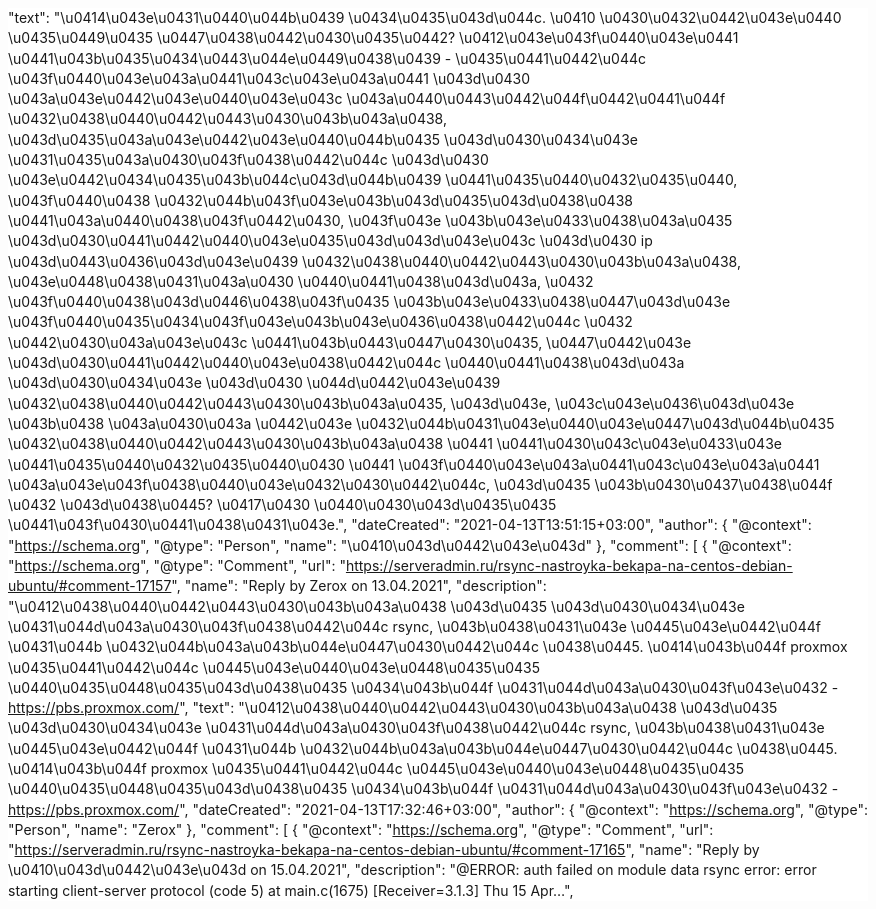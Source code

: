 "text": "\u0414\u043e\u0431\u0440\u044b\u0439 \u0434\u0435\u043d\u044c. \u0410 \u0430\u0432\u0442\u043e\u0440 \u0435\u0449\u0435 \u0447\u0438\u0442\u0430\u0435\u0442? \u0412\u043e\u043f\u0440\u043e\u0441 \u0441\u043b\u0435\u0434\u0443\u044e\u0449\u0438\u0439 - \u0435\u0441\u0442\u044c \u043f\u0440\u043e\u043a\u0441\u043c\u043e\u043a\u0441 \u043d\u0430 \u043a\u043e\u0442\u043e\u0440\u043e\u043c \u043a\u0440\u0443\u0442\u044f\u0442\u0441\u044f \u0432\u0438\u0440\u0442\u0443\u0430\u043b\u043a\u0438, \u043d\u0435\u043a\u043e\u0442\u043e\u0440\u044b\u0435 \u043d\u0430\u0434\u043e \u0431\u0435\u043a\u0430\u043f\u0438\u0442\u044c \u043d\u0430 \u043e\u0442\u0434\u0435\u043b\u044c\u043d\u044b\u0439 \u0441\u0435\u0440\u0432\u0435\u0440, \u043f\u0440\u0438 \u0432\u044b\u043f\u043e\u043b\u043d\u0435\u043d\u0438\u0438 \u0441\u043a\u0440\u0438\u043f\u0442\u0430, \u043f\u043e \u043b\u043e\u0433\u0438\u043a\u0435 \u043d\u0430\u0441\u0442\u0440\u043e\u0435\u043d\u043d\u043e\u043c \u043d\u0430 ip \u043d\u0443\u0436\u043d\u043e\u0439 \u0432\u0438\u0440\u0442\u0443\u0430\u043b\u043a\u0438, \u043e\u0448\u0438\u0431\u043a\u0430 \u0440\u0441\u0438\u043d\u043a, \u0432 \u043f\u0440\u0438\u043d\u0446\u0438\u043f\u0435 \u043b\u043e\u0433\u0438\u0447\u043d\u043e \u043f\u0440\u0435\u0434\u043f\u043e\u043b\u043e\u0436\u0438\u0442\u044c \u0432 \u0442\u0430\u043a\u043e\u043c \u0441\u043b\u0443\u0447\u0430\u0435, \u0447\u0442\u043e \u043d\u0430\u0441\u0442\u0440\u043e\u0438\u0442\u044c \u0440\u0441\u0438\u043d\u043a \u043d\u0430\u0434\u043e \u043d\u0430 \u044d\u0442\u043e\u0439 \u0432\u0438\u0440\u0442\u0443\u0430\u043b\u043a\u0435, \u043d\u043e, \u043c\u043e\u0436\u043d\u043e \u043b\u0438 \u043a\u0430\u043a \u0442\u043e \u0432\u044b\u0431\u043e\u0440\u043e\u0447\u043d\u044b\u0435 \u0432\u0438\u0440\u0442\u0443\u0430\u043b\u043a\u0438 \u0441 \u0441\u0430\u043c\u043e\u0433\u043e \u0441\u0435\u0440\u0432\u0435\u0440\u0430 \u0441 \u043f\u0440\u043e\u043a\u0441\u043c\u043e\u043a\u0441 \u043a\u043e\u043f\u0438\u0440\u043e\u0432\u0430\u0442\u044c, \u043d\u0435 \u043b\u0430\u0437\u0438\u044f \u0432 \u043d\u0438\u0445? \u0417\u0430 \u0440\u0430\u043d\u0435\u0435 \u0441\u043f\u0430\u0441\u0438\u0431\u043e.",
"dateCreated": "2021-04-13T13:51:15+03:00",
"author": {
"@context": "https://schema.org",
"@type": "Person",
"name": "\u0410\u043d\u0442\u043e\u043d"
},
"comment": [
{
"@context": "https://schema.org",
"@type": "Comment",
"url": "https://serveradmin.ru/rsync-nastroyka-bekapa-na-centos-debian-ubuntu/#comment-17157",
"name": "Reply by Zerox on 13.04.2021",
"description": "\u0412\u0438\u0440\u0442\u0443\u0430\u043b\u043a\u0438 \u043d\u0435 \u043d\u0430\u0434\u043e \u0431\u044d\u043a\u0430\u043f\u0438\u0442\u044c rsync, \u043b\u0438\u0431\u043e \u0445\u043e\u0442\u044f \u0431\u044b \u0432\u044b\u043a\u043b\u044e\u0447\u0430\u0442\u044c \u0438\u0445. \u0414\u043b\u044f proxmox \u0435\u0441\u0442\u044c \u0445\u043e\u0440\u043e\u0448\u0435\u0435 \u0440\u0435\u0448\u0435\u043d\u0438\u0435 \u0434\u043b\u044f \u0431\u044d\u043a\u0430\u043f\u043e\u0432 - https://pbs.proxmox.com/",
"text": "\u0412\u0438\u0440\u0442\u0443\u0430\u043b\u043a\u0438 \u043d\u0435 \u043d\u0430\u0434\u043e \u0431\u044d\u043a\u0430\u043f\u0438\u0442\u044c rsync, \u043b\u0438\u0431\u043e \u0445\u043e\u0442\u044f \u0431\u044b \u0432\u044b\u043a\u043b\u044e\u0447\u0430\u0442\u044c \u0438\u0445. \u0414\u043b\u044f proxmox \u0435\u0441\u0442\u044c \u0445\u043e\u0440\u043e\u0448\u0435\u0435 \u0440\u0435\u0448\u0435\u043d\u0438\u0435 \u0434\u043b\u044f \u0431\u044d\u043a\u0430\u043f\u043e\u0432 - https://pbs.proxmox.com/",
"dateCreated": "2021-04-13T17:32:46+03:00",
"author": {
"@context": "https://schema.org",
"@type": "Person",
"name": "Zerox"
},
"comment": [
{
"@context": "https://schema.org",
"@type": "Comment",
"url": "https://serveradmin.ru/rsync-nastroyka-bekapa-na-centos-debian-ubuntu/#comment-17165",
"name": "Reply by \u0410\u043d\u0442\u043e\u043d on 15.04.2021",
"description": "@ERROR: auth failed on module data rsync error: error starting client-server protocol (code 5) at main.c(1675) [Receiver=3.1.3] Thu 15 Apr&hellip;",